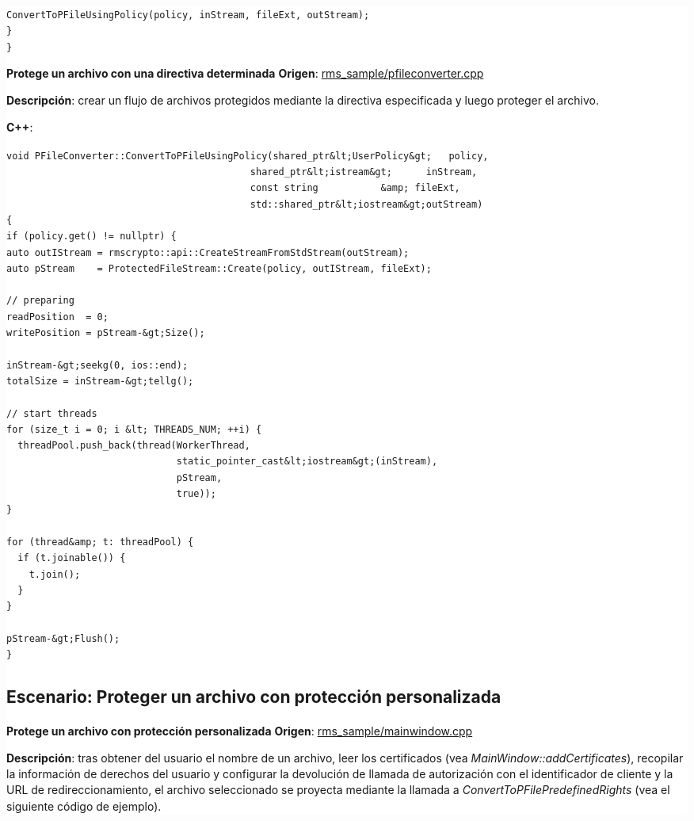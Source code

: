     ConvertToPFileUsingPolicy(policy, inStream, fileExt, outStream);
    }
    }

**Protege un archivo con una directiva determinada**
**Origen**: [rms\_sample/pfileconverter.cpp](https://github.com/AzureAD/rms-sdk-for-cpp/tree/master/samples/rms_sample)

**Descripción**: crear un flujo de archivos protegidos mediante la directiva especificada y luego proteger el archivo.

**C++**:

    void PFileConverter::ConvertToPFileUsingPolicy(shared_ptr&lt;UserPolicy&gt;   policy,
                                               shared_ptr&lt;istream&gt;      inStream,
                                               const string           &amp; fileExt,
                                               std::shared_ptr&lt;iostream&gt;outStream)
    {
    if (policy.get() != nullptr) {
    auto outIStream = rmscrypto::api::CreateStreamFromStdStream(outStream);
    auto pStream    = ProtectedFileStream::Create(policy, outIStream, fileExt);
    
    // preparing
    readPosition  = 0;
    writePosition = pStream-&gt;Size();
    
    inStream-&gt;seekg(0, ios::end);
    totalSize = inStream-&gt;tellg();
    
    // start threads
    for (size_t i = 0; i &lt; THREADS_NUM; ++i) {
      threadPool.push_back(thread(WorkerThread,
                                  static_pointer_cast&lt;iostream&gt;(inStream),
                                  pStream,
                                  true));
    }
    
    for (thread&amp; t: threadPool) {
      if (t.joinable()) {
        t.join();
      }
    }
    
    pStream-&gt;Flush();
    }
    


## Escenario: Proteger un archivo con protección personalizada

**Protege un archivo con protección personalizada**
**Origen**: [rms\_sample/mainwindow.cpp](https://github.com/AzureAD/rms-sdk-for-cpp/tree/master/samples/rms_sample)

**Descripción**: tras obtener del usuario el nombre de un archivo, leer los certificados (vea *MainWindow::addCertificates*), recopilar la información de derechos del usuario y configurar la devolución de llamada de autorización con el identificador de cliente y la URL de redireccionamiento, el archivo seleccionado se proyecta mediante la llamada a *ConvertToPFilePredefinedRights* (vea el siguiente código de ejemplo).
